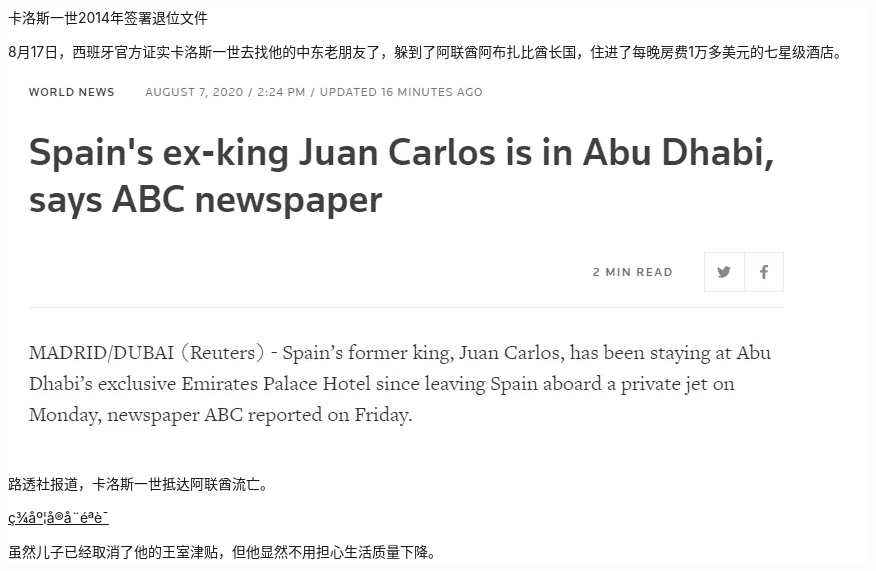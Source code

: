 卡洛斯一世2014年签署退位文件

8月17日，西班牙官方证实卡洛斯一世去找他的中东老朋友了，躲到了阿联酋阿布扎比酋长国，住进了每晚房费1万多美元的七星级酒店。

![](/images/btnews/btnews/0101_0200/0156/image48.webp)

路透社报道，卡洛斯一世抵达阿联酋流亡。

[ç¾åº¦å®å¨éªè¯](https://baijiahao.baidu.com/s?id=1675280295116886441&wfr=spider&for=pc)

虽然儿子已经取消了他的王室津贴，但他显然不用担心生活质量下降。

